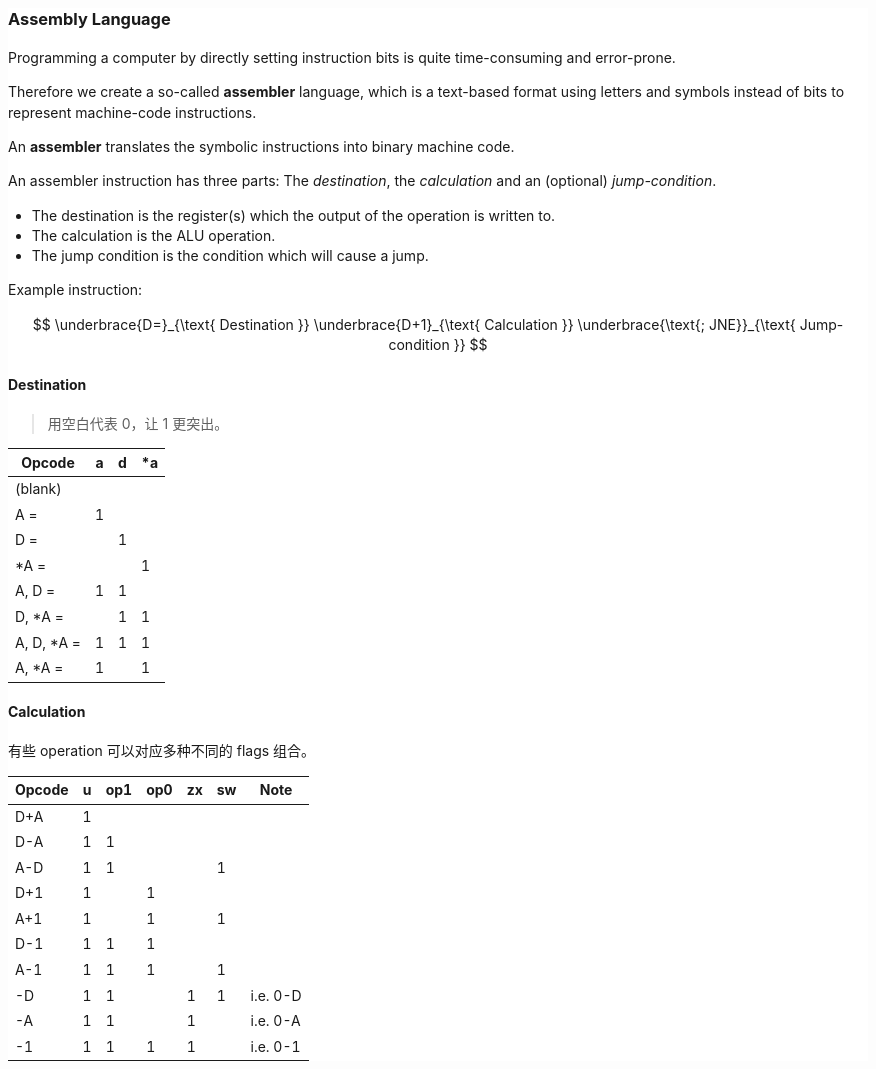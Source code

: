 ### Assembly Language

Programming a computer by directly setting instruction bits is quite time-consuming and error-prone.

Therefore we create a so-called **assembler** language, which is a text-based format using letters and symbols instead of bits to represent machine-code instructions.

An **assembler** translates the symbolic instructions into binary machine code.

An assembler instruction has three parts: The _destination_, the _calculation_ and an (optional) _jump-condition_.

- The destination is the register(s) which the output of the operation is written to.
- The calculation is the ALU operation.
- The jump condition is the condition which will cause a jump.

Example instruction:

$$
\underbrace{D=}_{\text{ Destination }} \underbrace{D+1}_{\text{ Calculation }} \underbrace{\text{; JNE}}_{\text{ Jump-condition }}
$$

#### Destination

> 用空白代表 0，让 1 更突出。

| Opcode      | a   | d   | \*a |
| ----------- | --- | --- | --- |
| (blank)     |     |     |     |
| A =         | 1   |     |     |
| D =         |     | 1   |     |
| \*A =       |     |     | 1   |
| A, D =      | 1   | 1   |     |
| D, \*A =    |     | 1   | 1   |
| A, D, \*A = | 1   | 1   | 1   |
| A, \*A =    | 1   |     | 1   |

#### Calculation

有些 operation 可以对应多种不同的 flags 组合。

| Opcode | u   | op1 | op0 | zx  | sw  | Note     |
| ------ | --- | --- | --- | --- | --- | -------- |
| D+A    | 1   |     |     |     |     |          |
| D-A    | 1   | 1   |     |     |     |          |
| A-D    | 1   | 1   |     |     | 1   |          |
| D+1    | 1   |     | 1   |     |     |          |
| A+1    | 1   |     | 1   |     | 1   |          |
| D-1    | 1   | 1   | 1   |     |     |          |
| A-1    | 1   | 1   | 1   |     | 1   |          |
| -D     | 1   | 1   |     | 1   | 1   | i.e. 0-D |
| -A     | 1   | 1   |     | 1   |     | i.e. 0-A |
| -1     | 1   | 1   | 1   | 1   |     | i.e. 0-1 |
